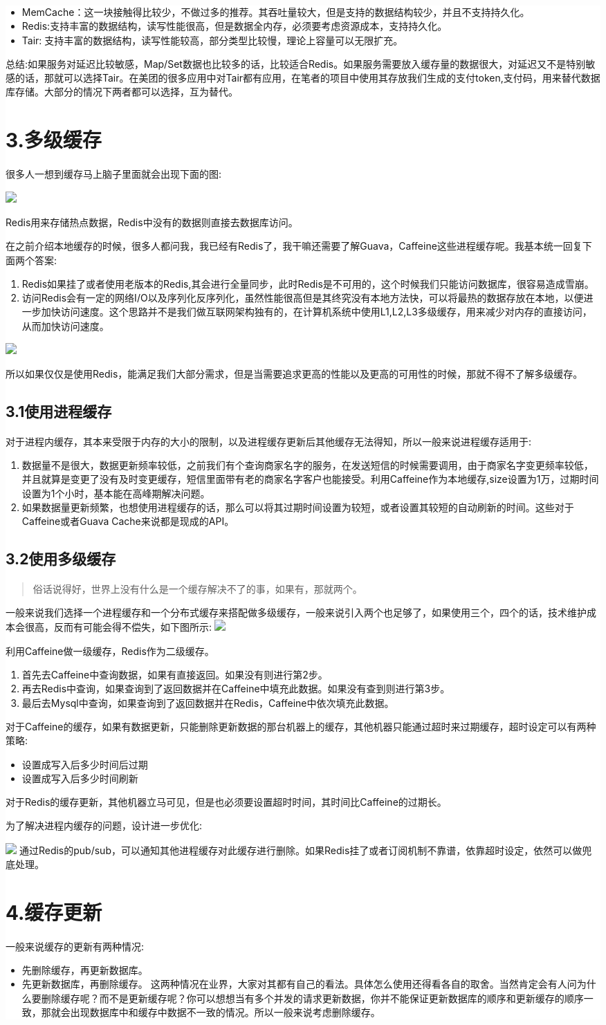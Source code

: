 - MemCache：这一块接触得比较少，不做过多的推荐。其吞吐量较大，但是支持的数据结构较少，并且不支持持久化。
- Redis:支持丰富的数据结构，读写性能很高，但是数据全内存，必须要考虑资源成本，支持持久化。
- Tair: 支持丰富的数据结构，读写性能较高，部分类型比较慢，理论上容量可以无限扩充。

总结:如果服务对延迟比较敏感，Map/Set数据也比较多的话，比较适合Redis。如果服务需要放入缓存量的数据很大，对延迟又不是特别敏感的话，那就可以选择Tair。在美团的很多应用中对Tair都有应用，在笔者的项目中使用其存放我们生成的支付token,支付码，用来替代数据库存储。大部分的情况下两者都可以选择，互为替代。

# 3.多级缓存

很多人一想到缓存马上脑子里面就会出现下面的图:

![](https://user-gold-cdn.xitu.io/2018/8/21/1655c597d9001318?w=1086&h=680&f=png&s=116601)

Redis用来存储热点数据，Redis中没有的数据则直接去数据库访问。

在之前介绍本地缓存的时候，很多人都问我，我已经有Redis了，我干嘛还需要了解Guava，Caffeine这些进程缓存呢。我基本统一回复下面两个答案:
1. Redis如果挂了或者使用老版本的Redis,其会进行全量同步，此时Redis是不可用的，这个时候我们只能访问数据库，很容易造成雪崩。
2. 访问Redis会有一定的网络I/O以及序列化反序列化，虽然性能很高但是其终究没有本地方法快，可以将最热的数据存放在本地，以便进一步加快访问速度。这个思路并不是我们做互联网架构独有的，在计算机系统中使用L1,L2,L3多级缓存，用来减少对内存的直接访问，从而加快访问速度。

![](https://user-gold-cdn.xitu.io/2018/7/30/164e946ff882653a?w=387&h=352&f=png&s=9474)

所以如果仅仅是使用Redis，能满足我们大部分需求，但是当需要追求更高的性能以及更高的可用性的时候，那就不得不了解多级缓存。

## 3.1使用进程缓存
对于进程内缓存，其本来受限于内存的大小的限制，以及进程缓存更新后其他缓存无法得知，所以一般来说进程缓存适用于:
1. 数据量不是很大，数据更新频率较低，之前我们有个查询商家名字的服务，在发送短信的时候需要调用，由于商家名字变更频率较低，并且就算是变更了没有及时变更缓存，短信里面带有老的商家名字客户也能接受。利用Caffeine作为本地缓存,size设置为1万，过期时间设置为1个小时，基本能在高峰期解决问题。
2. 如果数据量更新频繁，也想使用进程缓存的话，那么可以将其过期时间设置为较短，或者设置其较短的自动刷新的时间。这些对于Caffeine或者Guava Cache来说都是现成的API。

## 3.2使用多级缓存
> 俗话说得好，世界上没有什么是一个缓存解决不了的事，如果有，那就两个。

一般来说我们选择一个进程缓存和一个分布式缓存来搭配做多级缓存，一般来说引入两个也足够了，如果使用三个，四个的话，技术维护成本会很高，反而有可能会得不偿失，如下图所示:
![](https://user-gold-cdn.xitu.io/2018/8/21/1655d35701c24b7f?w=1203&h=847&f=png&s=61281)

利用Caffeine做一级缓存，Redis作为二级缓存。
1. 首先去Caffeine中查询数据，如果有直接返回。如果没有则进行第2步。
2. 再去Redis中查询，如果查询到了返回数据并在Caffeine中填充此数据。如果没有查到则进行第3步。
3. 最后去Mysql中查询，如果查询到了返回数据并在Redis，Caffeine中依次填充此数据。

对于Caffeine的缓存，如果有数据更新，只能删除更新数据的那台机器上的缓存，其他机器只能通过超时来过期缓存，超时设定可以有两种策略:
- 设置成写入后多少时间后过期
- 设置成写入后多少时间刷新

对于Redis的缓存更新，其他机器立马可见，但是也必须要设置超时时间，其时间比Caffeine的过期长。

为了解决进程内缓存的问题，设计进一步优化:

![](https://user-gold-cdn.xitu.io/2018/8/22/1655d50555645a36?w=1897&h=1082&f=png&s=92887)
通过Redis的pub/sub，可以通知其他进程缓存对此缓存进行删除。如果Redis挂了或者订阅机制不靠谱，依靠超时设定，依然可以做兜底处理。

# 4.缓存更新
一般来说缓存的更新有两种情况:
- 先删除缓存，再更新数据库。
- 先更新数据库，再删除缓存。
这两种情况在业界，大家对其都有自己的看法。具体怎么使用还得看各自的取舍。当然肯定会有人问为什么要删除缓存呢？而不是更新缓存呢？你可以想想当有多个并发的请求更新数据，你并不能保证更新数据库的顺序和更新缓存的顺序一致，那就会出现数据库中和缓存中数据不一致的情况。所以一般来说考虑删除缓存。
